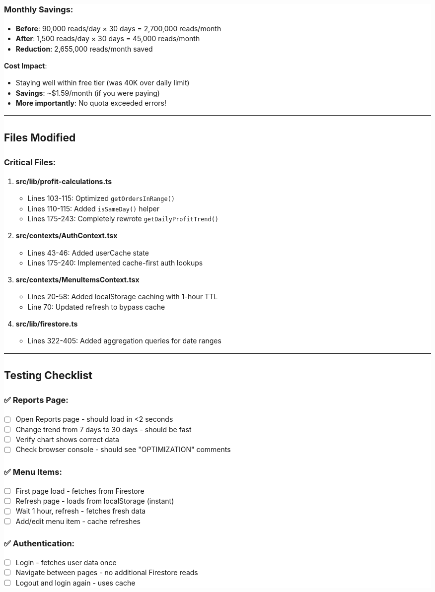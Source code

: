 ### Monthly Savings:
- **Before**: 90,000 reads/day × 30 days = 2,700,000 reads/month
- **After**: 1,500 reads/day × 30 days = 45,000 reads/month
- **Reduction**: 2,655,000 reads/month saved

**Cost Impact**:
- Staying well within free tier (was 40K over daily limit)
- **Savings**: ~$1.59/month (if you were paying)
- **More importantly**: No quota exceeded errors!

---

## Files Modified

### Critical Files:
1. **src/lib/profit-calculations.ts**
   - Lines 103-115: Optimized `getOrdersInRange()`
   - Lines 110-115: Added `isSameDay()` helper
   - Lines 175-243: Completely rewrote `getDailyProfitTrend()`

2. **src/contexts/AuthContext.tsx**
   - Lines 43-46: Added userCache state
   - Lines 175-240: Implemented cache-first auth lookups

3. **src/contexts/MenuItemsContext.tsx**
   - Lines 20-58: Added localStorage caching with 1-hour TTL
   - Line 70: Updated refresh to bypass cache

4. **src/lib/firestore.ts**
   - Lines 322-405: Added aggregation queries for date ranges

---

## Testing Checklist

### ✅ Reports Page:
- [ ] Open Reports page - should load in <2 seconds
- [ ] Change trend from 7 days to 30 days - should be fast
- [ ] Verify chart shows correct data
- [ ] Check browser console - should see "OPTIMIZATION" comments

### ✅ Menu Items:
- [ ] First page load - fetches from Firestore
- [ ] Refresh page - loads from localStorage (instant)
- [ ] Wait 1 hour, refresh - fetches fresh data
- [ ] Add/edit menu item - cache refreshes

### ✅ Authentication:
- [ ] Login - fetches user data once
- [ ] Navigate between pages - no additional Firestore reads
- [ ] Logout and login again - uses cache
